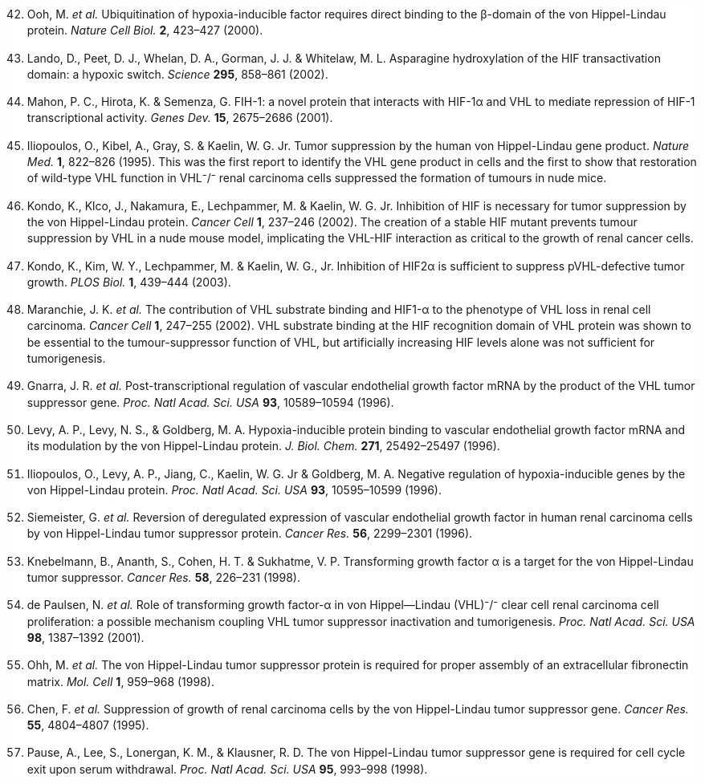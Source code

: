 42. Ooh, M. *et al.* Ubiquitination of hypoxia-inducible factor requires direct binding to the β-domain of the von Hippel-Lindau protein. *Nature Cell Biol.* **2**, 423–427 (2000).

43. Lando, D., Peet, D. J., Whelan, D. A., Gorman, J. J. & Whitelaw, M. L. Asparagine hydroxylation of the HIF transactivation domain: a hypoxic switch. *Science* **295**, 858–861 (2002).

44. Mahon, P. C., Hirota, K. & Semenza, G. FIH-1: a novel protein that interacts with HIF-1α and VHL to mediate repression of HIF-1 transcriptional activity. *Genes Dev.* **15**, 2675–2686 (2001).

45. Iliopoulos, O., Kibel, A., Gray, S. & Kaelin, W. G. Jr. Tumor suppression by the human von Hippel-Lindau gene product. *Nature Med.* **1**, 822–826 (1995). This was the first report to identify the VHL gene product in cells and the first to show that restoration of wild-type VHL function in VHL⁻/⁻ renal carcinoma cells suppressed the formation of tumours in nude mice.

46. Kondo, K., Klco, J., Nakamura, E., Lechpammer, M. & Kaelin, W. G. Jr. Inhibition of HIF is necessary for tumor suppression by the von Hippel-Lindau protein. *Cancer Cell* **1**, 237–246 (2002). The creation of a stable HIF mutant prevents tumour suppression by VHL in a nude mouse model, implicating the VHL-HIF interaction as critical to the growth of renal cancer cells.

47. Kondo, K., Kim, W. Y., Lechpammer, M. & Kaelin, W. G., Jr. Inhibition of HIF2α is sufficient to suppress pVHL-defective tumor growth. *PLOS Biol.* **1**, 439–444 (2003).

48. Maranchie, J. K. *et al.* The contribution of VHL substrate binding and HIF1-α to the phenotype of VHL loss in renal cell carcinoma. *Cancer Cell* **1**, 247–255 (2002). VHL substrate binding at the HIF recognition domain of VHL protein was shown to be essential to the tumour-suppressor function of VHL, but artificially increasing HIF levels alone was not sufficient for tumorigenesis.

49. Gnarra, J. R. *et al.* Post-transcriptional regulation of vascular endothelial growth factor mRNA by the product of the VHL tumor suppressor gene. *Proc. Natl Acad. Sci. USA* **93**, 10589–10594 (1996).

50. Levy, A. P., Levy, N. S., & Goldberg, M. A. Hypoxia-inducible protein binding to vascular endothelial growth factor mRNA and its modulation by the von Hippel-Lindau protein. *J. Biol. Chem.* **271**, 25492–25497 (1996).

51. Iliopoulos, O., Levy, A. P., Jiang, C., Kaelin, W. G. Jr & Goldberg, M. A. Negative regulation of hypoxia-inducible genes by the von Hippel-Lindau protein. *Proc. Natl Acad. Sci. USA* **93**, 10595–10599 (1996).

52. Siemeister, G. *et al.* Reversion of deregulated expression of vascular endothelial growth factor in human renal carcinoma cells by von Hippel-Lindau tumor suppressor protein. *Cancer Res.* **56**, 2299–2301 (1996).

53. Knebelmann, B., Ananth, S., Cohen, H. T. & Sukhatme, V. P. Transforming growth factor α is a target for the von Hippel-Lindau tumor suppressor. *Cancer Res.* **58**, 226–231 (1998).

54. de Paulsen, N. *et al.* Role of transforming growth factor-α in von Hippel—Lindau (VHL)⁻/⁻ clear cell renal carcinoma cell proliferation: a possible mechanism coupling VHL tumor suppressor inactivation and tumorigenesis. *Proc. Natl Acad. Sci. USA* **98**, 1387–1392 (2001).

55. Ohh, M. *et al.* The von Hippel-Lindau tumor suppressor protein is required for proper assembly of an extracellular fibronectin matrix. *Mol. Cell* **1**, 959–968 (1998).

56. Chen, F. *et al.* Suppression of growth of renal carcinoma cells by the von Hippel-Lindau tumor suppressor gene. *Cancer Res.* **55**, 4804–4807 (1995).

57. Pause, A., Lee, S., Lonergan, K. M., & Klausner, R. D. The von Hippel-Lindau tumor suppressor gene is required for cell cycle exit upon serum withdrawal. *Proc. Natl Acad. Sci. USA* **95**, 993–998 (1998).
